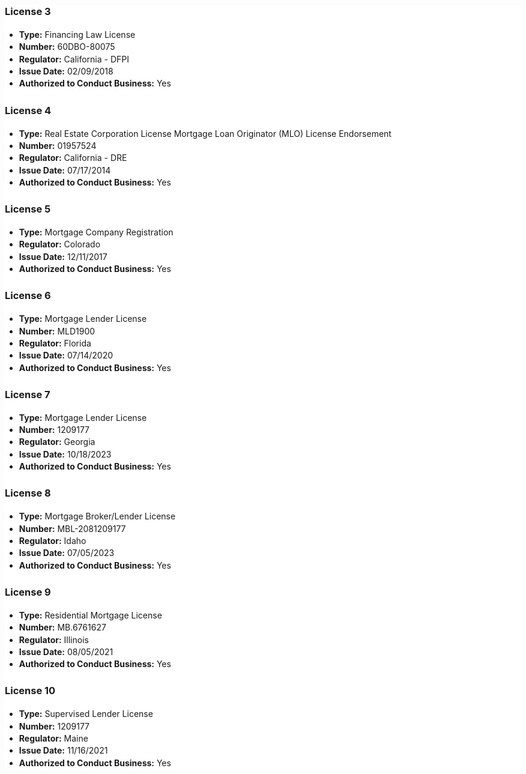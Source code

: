 ### License 3
- **Type:** Financing Law License
- **Number:** 60DBO-80075
- **Regulator:** California - DFPI
- **Issue Date:** 02/09/2018
- **Authorized to Conduct Business:** Yes

### License 4
- **Type:** Real Estate Corporation License Mortgage Loan Originator (MLO) License Endorsement
- **Number:** 01957524
- **Regulator:** California - DRE
- **Issue Date:** 07/17/2014
- **Authorized to Conduct Business:** Yes

### License 5
- **Type:** Mortgage Company Registration
- **Regulator:** Colorado
- **Issue Date:** 12/11/2017
- **Authorized to Conduct Business:** Yes

### License 6
- **Type:** Mortgage Lender License
- **Number:** MLD1900
- **Regulator:** Florida
- **Issue Date:** 07/14/2020
- **Authorized to Conduct Business:** Yes

### License 7
- **Type:** Mortgage Lender License
- **Number:** 1209177
- **Regulator:** Georgia
- **Issue Date:** 10/18/2023
- **Authorized to Conduct Business:** Yes

### License 8
- **Type:** Mortgage Broker/Lender License
- **Number:** MBL-2081209177
- **Regulator:** Idaho
- **Issue Date:** 07/05/2023
- **Authorized to Conduct Business:** Yes

### License 9
- **Type:** Residential Mortgage License
- **Number:** MB.6761627
- **Regulator:** Illinois
- **Issue Date:** 08/05/2021
- **Authorized to Conduct Business:** Yes

### License 10
- **Type:** Supervised Lender License
- **Number:** 1209177
- **Regulator:** Maine
- **Issue Date:** 11/16/2021
- **Authorized to Conduct Business:** Yes
